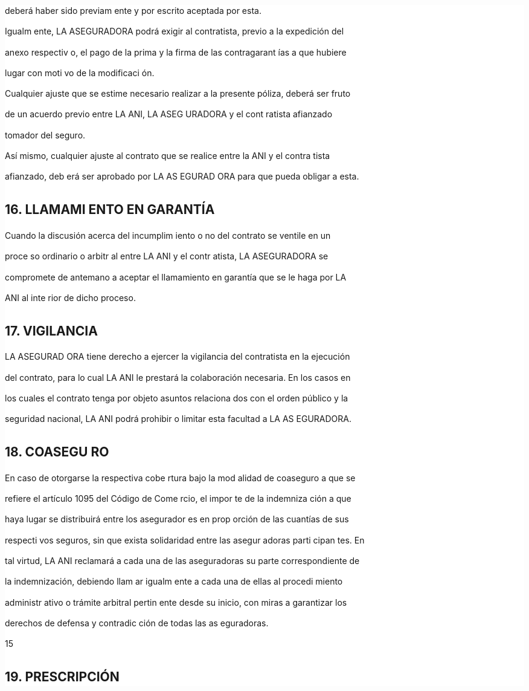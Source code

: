 deberá haber sido previam ente y por escrito  aceptada  por esta.

Igualm ente, LA ASEGURADORA podrá  exigir al contratista,  previo a la expedición  del

anexo  respectiv o, el pago de la prima y la firma de las contragarant ías a que hubiere

lugar  con moti vo de la modificaci ón.

Cualquier  ajuste que se estime  necesario  realizar a la presente  póliza,  deberá ser fruto

de  un  acuerdo  previo  entre  LA  ANI,  LA  ASEG URADORA  y  el  cont ratista  afianzado

tomador del seguro.

Así mismo, cualquier  ajuste al contrato  que se realice entre la  ANI y  el contra tista

afianzado, deb erá ser aprobado  por LA AS EGURAD ORA para  que pueda obligar  a esta.


## 16.         LLAMAMI ENTO  EN GARANTÍA

Cuando  la  discusión  acerca  del  incumplim iento o  no  del  contrato  se  ventile  en un

proce so ordinario  o arbitr al entre  LA ANI y el contr atista,  LA ASEGURADORA se

compromete de  antemano a aceptar el llamamiento  en garantía  que se le haga  por LA

ANI al inte rior de dicho proceso.


## 17.         VIGILANCIA

LA ASEGURAD ORA tiene  derecho  a ejercer la vigilancia del contratista  en la ejecución

del contrato,  para  lo cual LA ANI le prestará  la colaboración  necesaria. En los casos en

los cuales  el contrato  tenga por  objeto  asuntos  relaciona dos con  el orden público  y la

seguridad  nacional,  LA ANI  podrá prohibir  o limitar  esta facultad a LA AS EGURADORA.


## 18.         COASEGU RO

En caso  de otorgarse  la respectiva  cobe rtura bajo la mod alidad  de coaseguro a  que se

refiere el artículo  1095 del Código  de Come rcio, el  impor te de la indemniza ción a que

haya  lugar  se distribuirá  entre los asegurador es en prop orción de las cuantías  de sus

respecti vos seguros, sin  que exista solidaridad  entre las asegur adoras  parti cipan tes. En

tal virtud,  LA ANI reclamará  a cada  una de las aseguradoras  su parte  correspondiente  de

la indemnización,  debiendo  llam ar igualm ente a cada  una de ellas  al procedi miento

administr ativo o trámite arbitral  pertin ente desde  su inicio, con miras  a garantizar  los

derechos de defensa y contradic ción de todas las as eguradoras.

15


## 19.         PRESCRIPCIÓN
